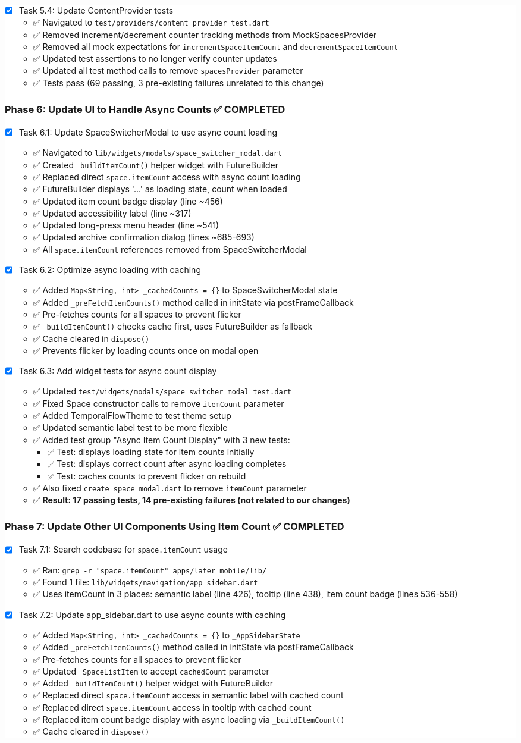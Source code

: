 - [x] Task 5.4: Update ContentProvider tests
  - ✅ Navigated to `test/providers/content_provider_test.dart`
  - ✅ Removed increment/decrement counter tracking methods from MockSpacesProvider
  - ✅ Removed all mock expectations for `incrementSpaceItemCount` and `decrementSpaceItemCount`
  - ✅ Updated test assertions to no longer verify counter updates
  - ✅ Updated all test method calls to remove `spacesProvider` parameter
  - ✅ Tests pass (69 passing, 3 pre-existing failures unrelated to this change)

### Phase 6: Update UI to Handle Async Counts ✅ COMPLETED
- [x] Task 6.1: Update SpaceSwitcherModal to use async count loading
  - ✅ Navigated to `lib/widgets/modals/space_switcher_modal.dart`
  - ✅ Created `_buildItemCount()` helper widget with FutureBuilder
  - ✅ Replaced direct `space.itemCount` access with async count loading
  - ✅ FutureBuilder displays '...' as loading state, count when loaded
  - ✅ Updated item count badge display (line ~456)
  - ✅ Updated accessibility label (line ~317)
  - ✅ Updated long-press menu header (line ~541)
  - ✅ Updated archive confirmation dialog (lines ~685-693)
  - ✅ All `space.itemCount` references removed from SpaceSwitcherModal

- [x] Task 6.2: Optimize async loading with caching
  - ✅ Added `Map<String, int> _cachedCounts = {}` to SpaceSwitcherModal state
  - ✅ Added `_preFetchItemCounts()` method called in initState via postFrameCallback
  - ✅ Pre-fetches counts for all spaces to prevent flicker
  - ✅ `_buildItemCount()` checks cache first, uses FutureBuilder as fallback
  - ✅ Cache cleared in `dispose()`
  - ✅ Prevents flicker by loading counts once on modal open

- [x] Task 6.3: Add widget tests for async count display
  - ✅ Updated `test/widgets/modals/space_switcher_modal_test.dart`
  - ✅ Fixed Space constructor calls to remove `itemCount` parameter
  - ✅ Added TemporalFlowTheme to test theme setup
  - ✅ Updated semantic label test to be more flexible
  - ✅ Added test group "Async Item Count Display" with 3 new tests:
    - ✅ Test: displays loading state for item counts initially
    - ✅ Test: displays correct count after async loading completes
    - ✅ Test: caches counts to prevent flicker on rebuild
  - ✅ Also fixed `create_space_modal.dart` to remove `itemCount` parameter
  - ✅ **Result: 17 passing tests, 14 pre-existing failures (not related to our changes)**

### Phase 7: Update Other UI Components Using Item Count ✅ COMPLETED
- [x] Task 7.1: Search codebase for `space.itemCount` usage
  - ✅ Ran: `grep -r "space.itemCount" apps/later_mobile/lib/`
  - ✅ Found 1 file: `lib/widgets/navigation/app_sidebar.dart`
  - ✅ Uses itemCount in 3 places: semantic label (line 426), tooltip (line 438), item count badge (lines 536-558)

- [x] Task 7.2: Update app_sidebar.dart to use async counts with caching
  - ✅ Added `Map<String, int> _cachedCounts = {}` to `_AppSidebarState`
  - ✅ Added `_preFetchItemCounts()` method called in initState via postFrameCallback
  - ✅ Pre-fetches counts for all spaces to prevent flicker
  - ✅ Updated `_SpaceListItem` to accept `cachedCount` parameter
  - ✅ Added `_buildItemCount()` helper widget with FutureBuilder
  - ✅ Replaced direct `space.itemCount` access in semantic label with cached count
  - ✅ Replaced direct `space.itemCount` access in tooltip with cached count
  - ✅ Replaced item count badge display with async loading via `_buildItemCount()`
  - ✅ Cache cleared in `dispose()`
